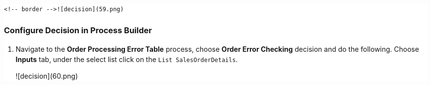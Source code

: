     <!-- border -->![decision](59.png)

### Configure Decision in Process Builder

1. Navigate to the **Order Processing Error Table** process, choose **Order Error Checking** decision and do the following. Choose **Inputs** tab, under the select list click on the `List SalesOrderDetails`.

    <!-- border -->![decision](60.png)